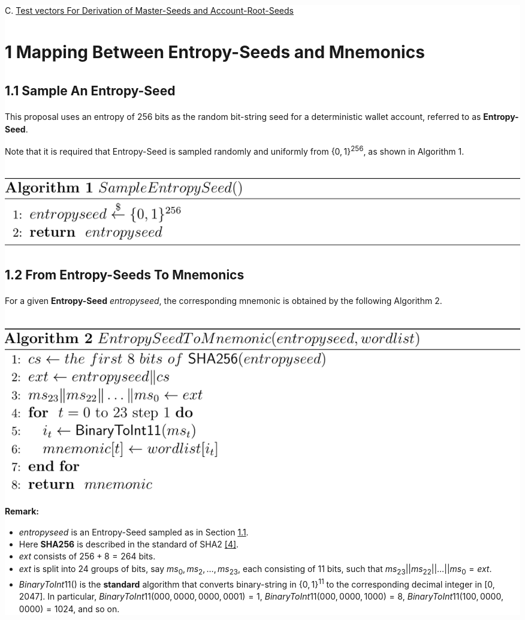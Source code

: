 C. [Test vectors For Derivation of Master-Seeds and Account-Root-Seeds](#c-test-vectors-for-derivation-of-master-seeds-and-account-root-seeds)  


# <a id="1-mapping-between-entropy-seeds-and-mnemonics"></a>1 Mapping Between Entropy-Seeds and Mnemonics

## <a id="11-sample-an-entropy-seed"></a>1.1 Sample An Entropy-Seed

This proposal uses an entropy of 256 bits as the random bit-string seed for a deterministic wallet account, referred to as __Entropy-Seed__. 

Note that it is required that Entropy-Seed is sampled randomly and uniformly from $\{0, 1\}^{256}$, as shown in Algorithm 1.

<a id="algorithm-1"></a>  
![Algorithm 1](/media/aip0011_v005/algorithm_1.png)

## <a id="12-from-entropy-seeds-to-mnemonics"></a>1.2 From Entropy-Seeds To Mnemonics

For a given __Entropy-Seed__ *entropyseed*, the corresponding mnemonic is obtained by the following Algorithm 2.

<a id="algorithm-2"></a>  
![Algorithm 2](/media/aip0011_v005/algorithm_2.png)

**Remark:**

- *entropyseed* is an Entropy-Seed sampled as in Section [1.1](#11-sample-an-entropy-seed).
- Here __SHA256__ is described in the standard of SHA2 [[4]](#_4).
- $ext$ consists of $256+8 = 264$ bits.
- $ext$ is split into 24 groups of bits, say $ms_{0}, ms_{2}, \ldots, ms_{23}$, each consisting of 11 bits, such that $ms_{23}||ms_{22}||\ldots||ms_{0} = ext$.
- $BinaryToInt11()$ is the __standard__ algorithm that converts binary-string in $\{0, 1\}^{11}$ to the corresponding decimal integer in $[0, 2047]$. In particular, $BinaryToInt11(000, 0000, 0000, 0001) = 1$, $BinaryToInt11(000, 0000, 1000) = 8$, $BinaryToInt11(100, 0000, 0000) = 1024$, and so on.

